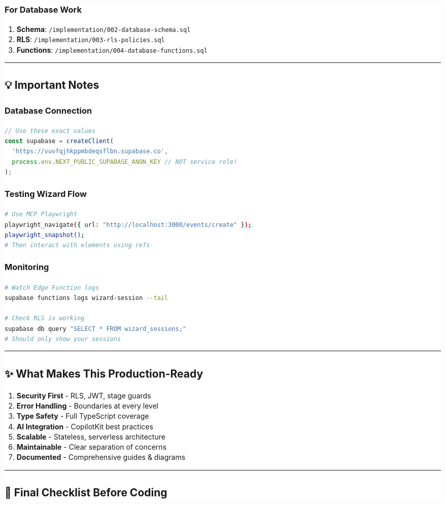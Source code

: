 ### For Database Work
1. **Schema**: `/implementation/002-database-schema.sql`
2. **RLS**: `/implementation/003-rls-policies.sql`
3. **Functions**: `/implementation/004-database-functions.sql`

---

## 💡 Important Notes

### Database Connection
```javascript
// Use these exact values
const supabase = createClient(
  'https://vuvfqjhkppmbdeqsflbn.supabase.co',
  process.env.NEXT_PUBLIC_SUPABASE_ANON_KEY // NOT service role!
);
```

### Testing Wizard Flow
```bash
# Use MCP Playwright
playwright_navigate({ url: "http://localhost:3000/events/create" });
playwright_snapshot();
# Then interact with elements using refs
```

### Monitoring
```bash
# Watch Edge Function logs
supabase functions logs wizard-session --tail

# Check RLS is working
supabase db query "SELECT * FROM wizard_sessions;"
# Should only show your sessions
```

---

## ✨ What Makes This Production-Ready

1. **Security First** - RLS, JWT, stage guards
2. **Error Handling** - Boundaries at every level
3. **Type Safety** - Full TypeScript coverage
4. **AI Integration** - CopilotKit best practices
5. **Scalable** - Stateless, serverless architecture
6. **Maintainable** - Clear separation of concerns
7. **Documented** - Comprehensive guides & diagrams

---

## 🚨 Final Checklist Before Coding
